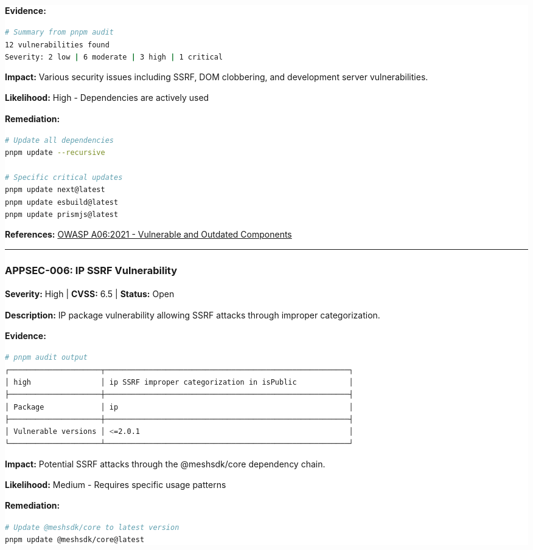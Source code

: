 **Evidence:**

```bash
# Summary from pnpm audit
12 vulnerabilities found
Severity: 2 low | 6 moderate | 3 high | 1 critical
```

**Impact:** Various security issues including SSRF, DOM clobbering, and development server vulnerabilities.

**Likelihood:** High - Dependencies are actively used

**Remediation:**

```bash
# Update all dependencies
pnpm update --recursive

# Specific critical updates
pnpm update next@latest
pnpm update esbuild@latest
pnpm update prismjs@latest
```

**References:** [OWASP A06:2021 - Vulnerable and Outdated Components](https://owasp.org/Top10/A06_2021-Vulnerable_and_Outdated_Components/)

---

### APPSEC-006: IP SSRF Vulnerability

**Severity:** High | **CVSS:** 6.5 | **Status:** Open

**Description:** IP package vulnerability allowing SSRF attacks through improper categorization.

**Evidence:**

```bash
# pnpm audit output
┌─────────────────────┬────────────────────────────────────────────────────────┐
│ high                │ ip SSRF improper categorization in isPublic            │
├─────────────────────┼────────────────────────────────────────────────────────┤
│ Package             │ ip                                                     │
├─────────────────────┼────────────────────────────────────────────────────────┤
│ Vulnerable versions │ <=2.0.1                                                │
└─────────────────────┴────────────────────────────────────────────────────────┘
```

**Impact:** Potential SSRF attacks through the @meshsdk/core dependency chain.

**Likelihood:** Medium - Requires specific usage patterns

**Remediation:**

```bash
# Update @meshsdk/core to latest version
pnpm update @meshsdk/core@latest
```
